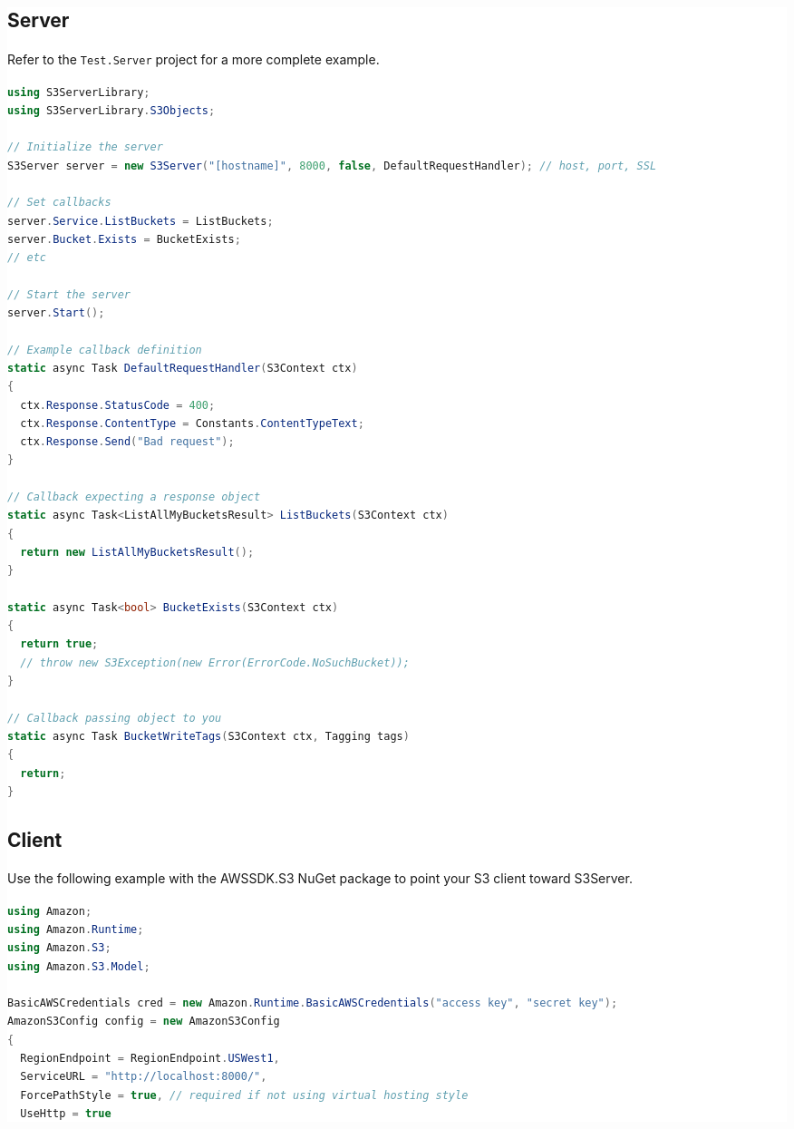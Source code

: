 ## Server

Refer to the ```Test.Server``` project for a more complete example.

```csharp
using S3ServerLibrary;
using S3ServerLibrary.S3Objects;

// Initialize the server
S3Server server = new S3Server("[hostname]", 8000, false, DefaultRequestHandler); // host, port, SSL

// Set callbacks
server.Service.ListBuckets = ListBuckets;
server.Bucket.Exists = BucketExists;
// etc

// Start the server
server.Start();

// Example callback definition
static async Task DefaultRequestHandler(S3Context ctx)
{
  ctx.Response.StatusCode = 400;
  ctx.Response.ContentType = Constants.ContentTypeText;
  ctx.Response.Send("Bad request");
}

// Callback expecting a response object
static async Task<ListAllMyBucketsResult> ListBuckets(S3Context ctx)
{
  return new ListAllMyBucketsResult();
}

static async Task<bool> BucketExists(S3Context ctx)
{
  return true;
  // throw new S3Exception(new Error(ErrorCode.NoSuchBucket));
}

// Callback passing object to you
static async Task BucketWriteTags(S3Context ctx, Tagging tags)
{
  return;
}
```

## Client

Use the following example with the AWSSDK.S3 NuGet package to point your S3 client toward S3Server.
``` csharp
using Amazon;
using Amazon.Runtime;
using Amazon.S3;
using Amazon.S3.Model;

BasicAWSCredentials cred = new Amazon.Runtime.BasicAWSCredentials("access key", "secret key");            
AmazonS3Config config = new AmazonS3Config
{
  RegionEndpoint = RegionEndpoint.USWest1, 
  ServiceURL = "http://localhost:8000/",  
  ForcePathStyle = true, // required if not using virtual hosting style
  UseHttp = true
```